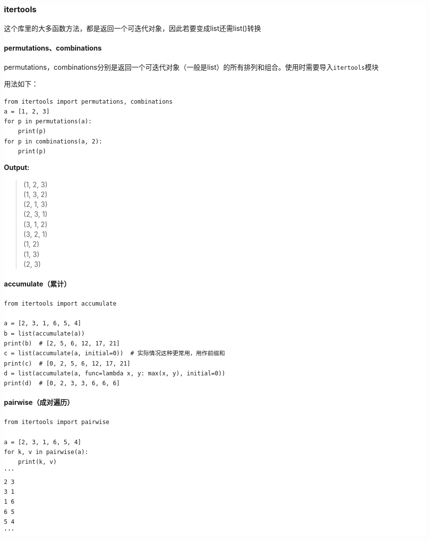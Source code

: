### itertools

这个库里的大多函数方法，都是返回一个可迭代对象，因此若要变成list还需list()转换

#### permutations、combinations

permutations，combinations分别是返回一个可迭代对象（一般是list）的所有排列和组合。使用时需要导入`itertools`模块

用法如下：

```
from itertools import permutations, combinations
a = [1, 2, 3]
for p in permutations(a):
    print(p)
for p in combinations(a, 2):
    print(p)
```

**Output:**

> (1, 2, 3)  
> (1, 3, 2)  
> (2, 1, 3)  
> (2, 3, 1)  
> (3, 1, 2)  
> (3, 2, 1)  
> (1, 2)  
> (1, 3)  
> (2, 3)

#### accumulate（累计）

```
from itertools import accumulate

a = [2, 3, 1, 6, 5, 4]
b = list(accumulate(a))
print(b)  # [2, 5, 6, 12, 17, 21]
c = list(accumulate(a, initial=0))  # 实际情况这种更常用，用作前缀和
print(c)  # [0, 2, 5, 6, 12, 17, 21]
d = list(accumulate(a, func=lambda x, y: max(x, y), initial=0))
print(d)  # [0, 2, 3, 3, 6, 6, 6]
```

#### pairwise（成对遍历）

```
from itertools import pairwise

a = [2, 3, 1, 6, 5, 4]
for k, v in pairwise(a):
    print(k, v)
'''
2 3
3 1
1 6
6 5
5 4
'''
```
